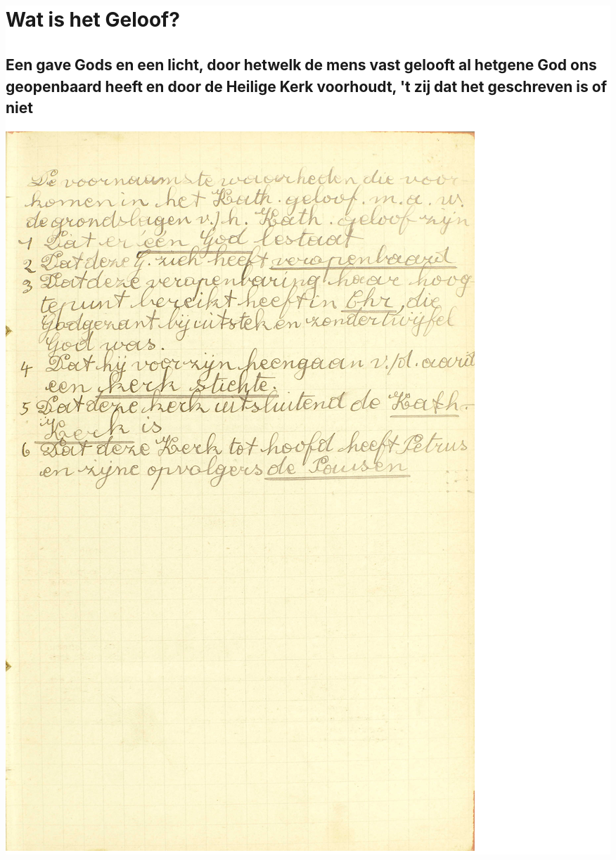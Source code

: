# Wat is het Geloof?

## Een gave Gods en een licht, door hetwelk de mens vast gelooft al hetgene God ons geopenbaard heeft en door de Heilige Kerk voorhoudt, 't zij dat het geschreven is of niet

<span class=marginnote>
  <img src="resources/0300a.jpg">
